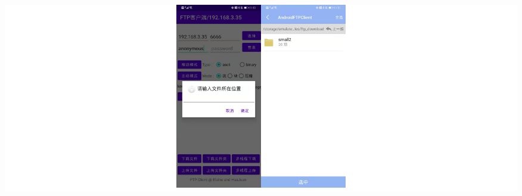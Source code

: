 <center class="half"><img src="./pictures/client2.jpg" alt="server" style="zoom: 30%;" align=left/><img src="./pictures/client3.jpg" alt="server" style="zoom: 30%;" padding-left=5/><center>